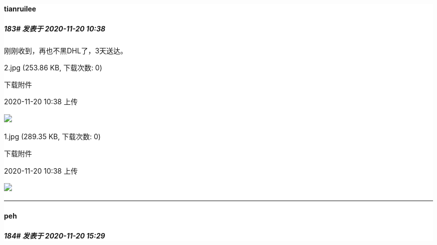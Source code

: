 ####  tianruilee  
##### 183#       发表于 2020-11-20 10:38




刚刚收到，再也不黑DHL了，3天送达。






2.jpg
(253.86 KB, 下载次数: 0)




下载附件


2020-11-20 10:38 上传









<img src="https://img.saraba1st.com/forum/202011/20/103823ufwrhn5hf5h4mnrm.jpg" referrerpolicy="no-referrer">









1.jpg
(289.35 KB, 下载次数: 0)




下载附件


2020-11-20 10:38 上传









<img src="https://img.saraba1st.com/forum/202011/20/103814bb2j72922277vz57.jpg" referrerpolicy="no-referrer">












*****

####  peh  
##### 184#       发表于 2020-11-20 15:29
